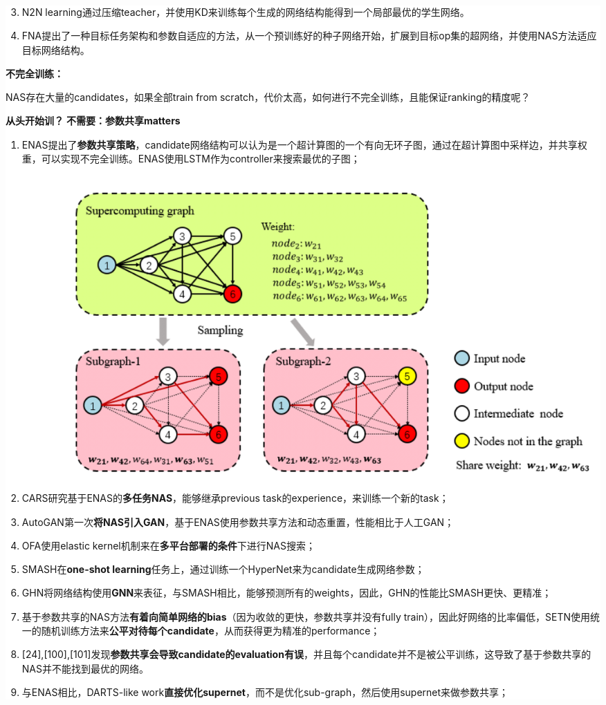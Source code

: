 3. N2N learning通过压缩teacher，并使用KD来训练每个生成的网络结构能得到一个局部最优的学生网络。

4. FNA提出了一种目标任务架构和参数自适应的方法，从一个预训练好的种子网络开始，扩展到目标op集的超网络，并使用NAS方法适应目标网络结构。

 

**不完全训练：**

NAS存在大量的candidates，如果全部train from scratch，代价太高，如何进行不完全训练，且能保证ranking的精度呢？

**从头开始训？** **不需要：参数共享matters**

1. ENAS提出了**参数共享策略**，candidate网络结构可以认为是一个超计算图的一个有向无环子图，通过在超计算图中采样边，并共享权重，可以实现不完全训练。ENAS使用LSTM作为controller来搜索最优的子图；

![img](images/clip_image014-4106773.png)

2. CARS研究基于ENAS的**多任务NAS**，能够继承previous task的experience，来训练一个新的task；

3. AutoGAN第一次**将NAS引入GAN**，基于ENAS使用参数共享方法和动态重置，性能相比于人工GAN；

4. OFA使用elastic kernel机制来在**多平台部署的条件**下进行NAS搜索；

5. SMASH在**one-shot learning**任务上，通过训练一个HyperNet来为candidate生成网络参数；

6. GHN将网络结构使用**GNN**来表征，与SMASH相比，能够预测所有的weights，因此，GHN的性能比SMASH更快、更精准；

7. 基于参数共享的NAS方法**有着向简单网络的bias**（因为收敛的更快，参数共享并没有fully train），因此好网络的比率偏低，SETN使用统一的随机训练方法来**公平对待每个candidate**，从而获得更为精准的performance；

8. [24],[100],[101]发现**参数共享会导致candidate的evaluation有误**，并且每个candidate并不是被公平训练，这导致了基于参数共享的NAS并不能找到最优的网络。

9. 与ENAS相比，DARTS-like work**直接优化supernet**，而不是优化sub-graph，然后使用supernet来做参数共享；

 
